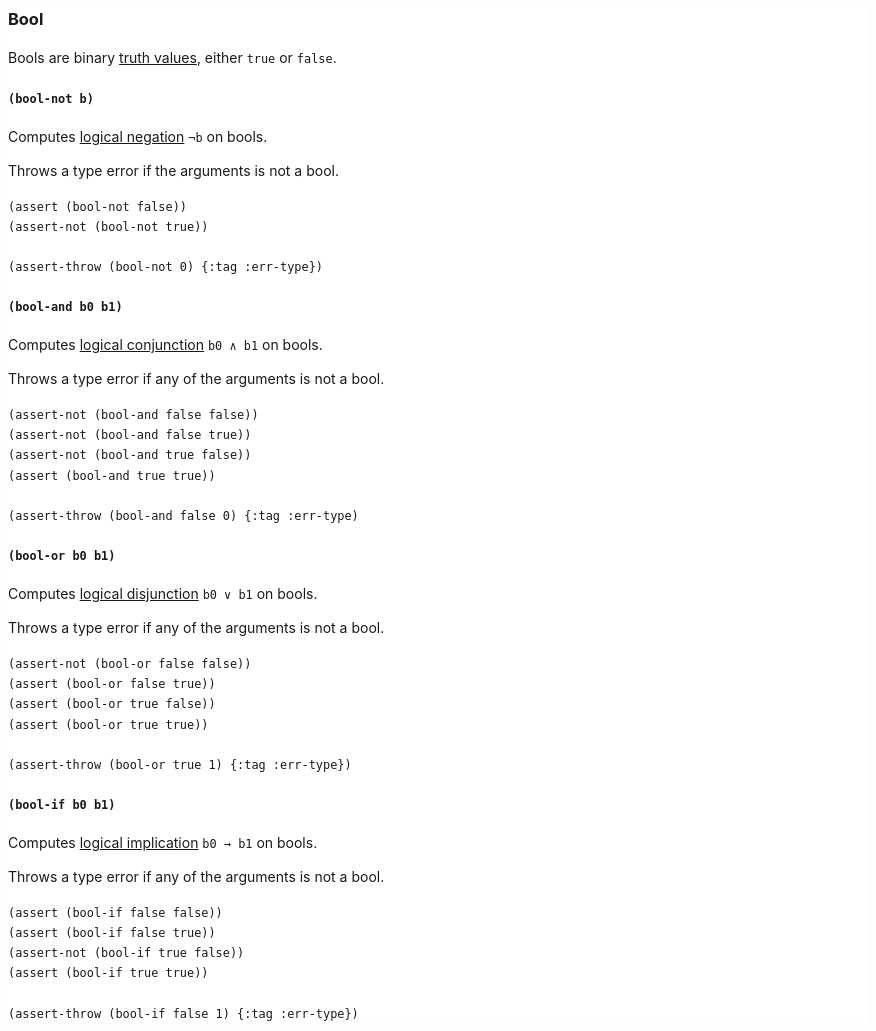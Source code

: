 ### Bool

Bools are binary [truth values](https://en.wikipedia.org/wiki/Truth_value), either `true` or `false`.

#### `(bool-not b)`

Computes [logical negation](https://en.wikipedia.org/wiki/Negation) `¬b` on bools.

Throws a type error if the arguments is not a bool.

```pavo
(assert (bool-not false))
(assert-not (bool-not true))

(assert-throw (bool-not 0) {:tag :err-type})
```

#### `(bool-and b0 b1)`

Computes [logical conjunction](https://en.wikipedia.org/wiki/Logical_conjunction) `b0 ∧ b1` on bools.

Throws a type error if any of the arguments is not a bool.

```pavo
(assert-not (bool-and false false))
(assert-not (bool-and false true))
(assert-not (bool-and true false))
(assert (bool-and true true))

(assert-throw (bool-and false 0) {:tag :err-type)
```

#### `(bool-or b0 b1)`

Computes [logical disjunction](https://en.wikipedia.org/wiki/Logical_disjunction) `b0 ∨ b1` on bools.

Throws a type error if any of the arguments is not a bool.

```pavo
(assert-not (bool-or false false))
(assert (bool-or false true))
(assert (bool-or true false))
(assert (bool-or true true))

(assert-throw (bool-or true 1) {:tag :err-type})
```

#### `(bool-if b0 b1)`

Computes [logical implication](https://en.wikipedia.org/wiki/https://en.wikipedia.org/wiki/Material_conditional) `b0 → b1` on bools.

Throws a type error if any of the arguments is not a bool.

```pavo
(assert (bool-if false false))
(assert (bool-if false true))
(assert-not (bool-if true false))
(assert (bool-if true true))

(assert-throw (bool-if false 1) {:tag :err-type})
```

